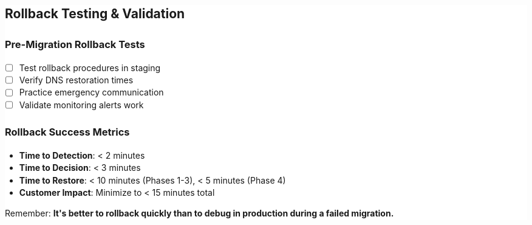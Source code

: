 ## Rollback Testing & Validation

### Pre-Migration Rollback Tests
- [ ] Test rollback procedures in staging
- [ ] Verify DNS restoration times
- [ ] Practice emergency communication
- [ ] Validate monitoring alerts work

### Rollback Success Metrics
- **Time to Detection**: < 2 minutes
- **Time to Decision**: < 3 minutes
- **Time to Restore**: < 10 minutes (Phases 1-3), < 5 minutes (Phase 4)
- **Customer Impact**: Minimize to < 15 minutes total

Remember: **It's better to rollback quickly than to debug in production during a failed migration.**